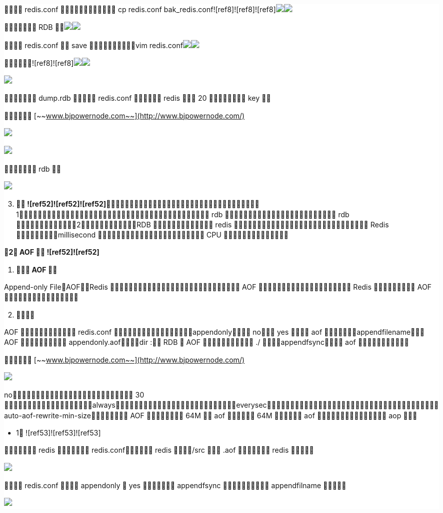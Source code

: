 ￿￿￿￿ redis.conf  ￿￿￿￿￿￿￿￿￿￿￿￿ cp    redis.conf    bak\_redis.conf![ref8]![ref8]![ref8]![](redis.298.png)![](redis.299.png)

￿￿￿￿￿￿￿ RDB ￿￿![](redis.300.png)![](redis.301.png)

￿￿￿￿ redis.conf  ￿￿ save ￿￿￿￿￿￿￿￿￿￿vim redis.conf![](redis.302.png)![](redis.303.png)

￿￿￿￿￿￿![ref8]![ref8]![](redis.304.png)![](redis.305.png)

![](redis.306.png)

￿￿￿￿￿￿￿ dump.rdb ￿￿￿￿￿ redis.conf ￿￿￿￿￿￿ redis ￿￿￿ 20 ￿￿￿￿￿￿￿￿ key ￿￿

￿￿￿￿￿￿ [~~www.bjpowernode.com~~](http://www.bjpowernode.com/)


![](redis.307.png)

![](redis.308.png)

￿￿￿￿￿￿￿ rdb ￿￿

![](redis.309.png)

3. **￿￿ ![ref52]![ref52]![ref52]**￿￿￿￿￿￿￿￿￿￿￿￿￿￿￿￿￿￿￿￿￿￿￿￿￿￿￿￿￿￿￿￿￿ 1￿￿￿￿￿￿￿￿￿￿￿￿￿￿￿￿￿￿￿￿￿￿￿￿￿￿￿￿￿￿￿￿￿￿￿￿￿￿￿￿￿ rdb ￿￿￿￿￿￿￿￿￿￿￿￿￿￿￿￿￿￿￿￿￿￿￿￿ rdb ￿￿￿￿￿￿￿￿￿￿￿￿￿2￿￿￿￿￿￿￿￿￿￿￿￿RDB  ￿￿￿￿￿￿￿￿￿￿￿￿￿ redis ￿￿￿￿￿￿￿￿￿￿￿￿￿￿￿￿￿￿￿￿￿￿￿￿￿￿￿￿￿ Redis  ￿￿￿￿￿￿￿￿￿millisecond  ￿￿￿￿￿￿￿￿￿￿￿￿￿￿￿￿￿￿￿￿￿￿￿ CPU ￿￿￿￿￿￿￿￿￿￿￿￿￿￿

**￿2￿ AOF ￿￿ ![ref52]![ref52]**

1. **￿￿￿ AOF ￿￿** 

Append-only File￿AOF￿￿Redis ￿￿￿￿￿￿￿￿￿￿￿￿￿￿￿￿￿￿￿￿￿￿￿￿￿￿￿￿ AOF ￿￿￿￿￿￿￿￿￿￿￿￿￿￿￿￿￿￿￿￿ Redis ￿￿￿￿￿￿￿￿￿ AOF ￿￿￿￿￿￿￿￿￿￿￿￿￿￿￿￿

2. **￿￿￿￿**

AOF ￿￿￿￿￿￿￿￿￿￿￿￿ redis.conf ￿￿￿￿￿￿￿￿￿￿￿￿￿￿￿￿￿appendonly￿￿￿￿ no￿￿￿ yes ￿￿￿￿ aof ￿￿￿￿￿￿￿appendfilename￿￿￿ AOF ￿￿￿￿￿￿￿￿￿￿ appendonly.aof￿￿￿￿dir :￿￿ RDB ￿ AOF ￿￿￿￿￿￿￿￿￿￿￿ ./ ￿￿￿￿appendfsync￿￿￿￿ aof ￿￿￿￿￿￿￿￿￿￿￿

￿￿￿￿￿￿ [~~www.bjpowernode.com~~](http://www.bjpowernode.com/)

![](redis.311.png)

no￿￿￿￿￿￿￿￿￿￿￿￿￿￿￿￿￿￿￿￿￿￿￿￿￿￿ 30 ￿￿￿￿￿￿￿￿￿￿￿￿￿￿￿￿￿￿￿always￿￿￿￿￿￿￿￿￿￿￿￿￿￿￿￿￿￿￿￿￿￿￿￿￿￿everysec￿￿￿￿￿￿￿￿￿￿￿￿￿￿￿￿￿￿￿￿￿￿￿￿￿￿￿￿￿￿￿￿￿￿￿￿￿auto-aof-rewrite-min-size￿￿￿￿￿￿￿￿ AOF ￿￿￿￿￿￿￿￿ 64M  ￿￿ aof ￿￿￿￿￿￿ 64M ￿￿￿￿￿￿ aof ￿￿￿￿￿￿￿￿￿￿￿￿￿￿￿ aop ￿￿￿

- 1￿ ![ref53]![ref53]![ref53]

￿￿￿￿￿￿￿ redis  ￿￿￿￿￿￿￿ redis.conf￿￿￿￿￿￿ redis ￿￿￿￿/src ￿￿￿ .aof ￿￿￿￿￿￿￿ redis ￿￿￿￿￿

![](redis.313.png)

￿￿￿￿ redis.conf ￿￿￿￿ appendonly ￿ yes ￿￿￿￿￿￿￿ appendfsync  ￿￿￿￿￿￿￿￿￿￿ appendfilname ￿￿￿￿￿

![](redis.314.png)
